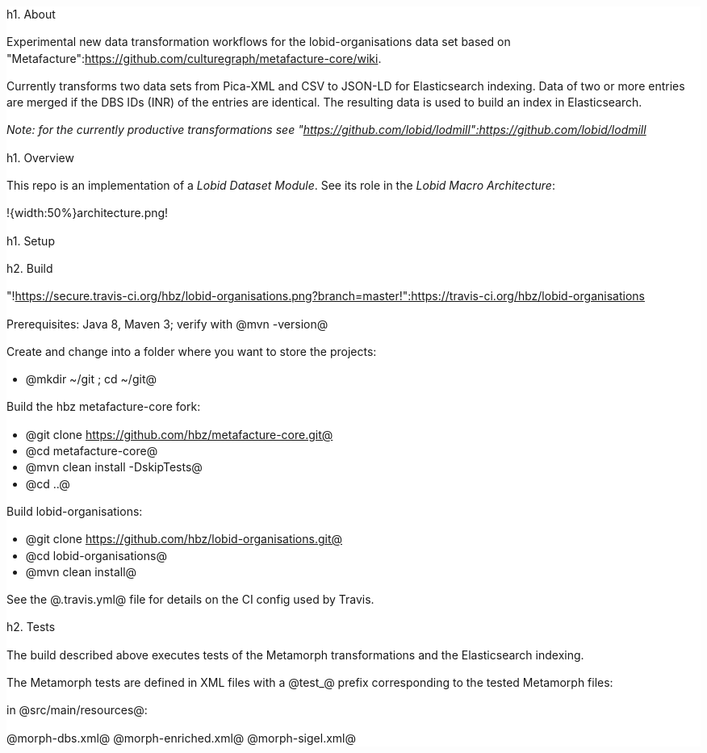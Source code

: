 h1. About

Experimental new data transformation workflows for the lobid-organisations data set based on "Metafacture":https://github.com/culturegraph/metafacture-core/wiki.

Currently transforms two data sets from Pica-XML and CSV to JSON-LD for Elasticsearch indexing. Data of two or more entries are merged if the DBS IDs (INR) of the entries are identical. The resulting data is used to build an index in Elasticsearch.

_Note: for the currently productive transformations see "https://github.com/lobid/lodmill":https://github.com/lobid/lodmill_

h1. Overview

This repo is an implementation of a _Lobid Dataset Module_. See its role in the _Lobid Macro Architecture_:

!{width:50%}architecture.png!  

h1. Setup

h2. Build

"!https://secure.travis-ci.org/hbz/lobid-organisations.png?branch=master!":https://travis-ci.org/hbz/lobid-organisations

Prerequisites: Java 8, Maven 3; verify with @mvn -version@

Create and change into a folder where you want to store the projects:

* @mkdir ~/git ; cd ~/git@

Build the hbz metafacture-core fork:

* @git clone https://github.com/hbz/metafacture-core.git@
* @cd metafacture-core@
* @mvn clean install -DskipTests@
* @cd ..@

Build lobid-organisations:

* @git clone https://github.com/hbz/lobid-organisations.git@
* @cd lobid-organisations@
* @mvn clean install@

See the @.travis.yml@ file for details on the CI config used by Travis.

h2. Tests

The build described above executes tests of the Metamorph transformations and the Elasticsearch indexing.

The Metamorph tests are defined in XML files with a @test_@ prefix corresponding to the tested Metamorph files:

in @src/main/resources@:

@morph-dbs.xml@
@morph-enriched.xml@
@morph-sigel.xml@
